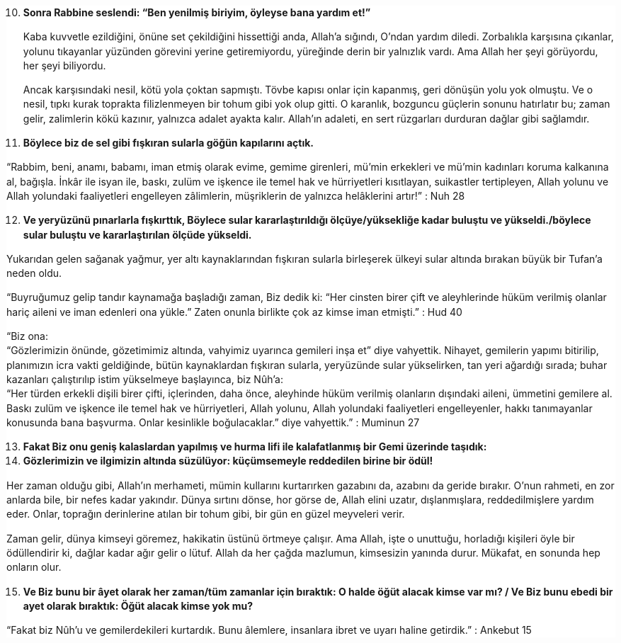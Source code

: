 10. **Sonra Rabbine seslendi: “Ben yenilmiş biriyim, öyleyse bana yardım et!”**  
      
    Kaba kuvvetle ezildiğini, önüne set çekildiğini hissettiği anda, Allah’a sığındı, O’ndan yardım diledi. Zorbalıkla karşısına çıkanlar, yolunu tıkayanlar yüzünden görevini yerine getiremiyordu, yüreğinde derin bir yalnızlık vardı. Ama Allah her şeyi görüyordu, her şeyi biliyordu.  
      
    Ancak karşısındaki nesil, kötü yola çoktan sapmıştı. Tövbe kapısı onlar için kapanmış, geri dönüşün yolu yok olmuştu. Ve o nesil, tıpkı kurak toprakta filizlenmeyen bir tohum gibi yok olup gitti. O karanlık, bozguncu güçlerin sonunu hatırlatır bu; zaman gelir, zalimlerin kökü kazınır, yalnızca adalet ayakta kalır. Allah’ın adaleti, en sert rüzgarları durduran dağlar gibi sağlamdır.  
    
11. **Böylece biz de sel gibi fışkıran sularla göğün kapılarını açtık.**

“Rabbim, beni, anamı, babamı, iman etmiş olarak evime, gemime girenleri, mü’min erkekleri ve mü’min kadınları koruma kalkanına al, bağışla. İnkâr ile isyan ile, baskı, zulüm ve işkence ile temel hak ve hürriyetleri kısıtlayan, suikastler tertipleyen, Allah yolunu ve Allah yolundaki faaliyetleri engelleyen zâlimlerin, müşriklerin de yalnızca helâklerini artır!” : Nuh 28

12. **Ve yeryüzünü pınarlarla fışkırttık, Böylece sular kararlaştırıldığı ölçüye/yüksekliğe kadar buluştu ve yükseldi./böylece sular buluştu ve kararlaştırılan ölçüde yükseldi.**

Yukarıdan gelen sağanak yağmur, yer altı kaynaklarından fışkıran sularla birleşerek ülkeyi sular altında bırakan büyük bir Tufan’a neden oldu.

“Buyruğumuz gelip tandır kaynamağa başladığı zaman, Biz dedik ki: “Her cinsten birer çift ve aleyhlerinde hüküm verilmiş olanlar hariç aileni ve iman edenleri ona yükle.” Zaten onunla birlikte çok az kimse iman etmişti.” : Hud 40

“Biz ona:  
“Gözlerimizin önünde, gözetimimiz altında, vahyimiz uyarınca gemileri inşa et” diye vahyettik. Nihayet, gemilerin yapımı bitirilip, planımızın icra vakti geldiğinde, bütün kaynaklardan fışkıran sularla, yeryüzünde sular yükselirken, tan yeri ağardığı sırada; buhar kazanları çalıştırılıp istim yükselmeye başlayınca, biz Nûh’a:  
“Her türden erkekli dişili birer çifti, içlerinden, daha önce, aleyhinde hüküm verilmiş olanların dışındaki aileni, ümmetini gemilere al. Baskı zulüm ve işkence ile temel hak ve hürriyetleri, Allah yolunu, Allah yolundaki faaliyetleri engelleyenler, hakkı tanımayanlar konusunda bana başvurma. Onlar kesinlikle boğulacaklar.” diye vahyettik.” : Muminun 27

13. **Fakat Biz onu geniş kalaslardan yapılmış ve hurma lifi ile kalafatlanmış bir Gemi üzerinde taşıdık:**
14. **Gözlerimizin ve ilgimizin altında süzülüyor: küçümsemeyle reddedilen birine bir ödül!**

Her zaman olduğu gibi, Allah’ın merhameti, mümin kullarını kurtarırken gazabını da, azabını da geride bırakır. O’nun rahmeti, en zor anlarda bile, bir nefes kadar yakındır. Dünya sırtını dönse, hor görse de, Allah elini uzatır, dışlanmışlara, reddedilmişlere yardım eder. Onlar, toprağın derinlerine atılan bir tohum gibi, bir gün en güzel meyveleri verir.

Zaman gelir, dünya kimseyi göremez, hakikatin üstünü örtmeye çalışır. Ama Allah, işte o unuttuğu, horladığı kişileri öyle bir ödüllendirir ki, dağlar kadar ağır gelir o lütuf. Allah da her çağda mazlumun, kimsesizin yanında durur. Mükafat, en sonunda hep onların olur.

15. **Ve Biz bunu bir âyet olarak her zaman/tüm zamanlar için bıraktık: O halde öğüt alacak kimse var mı? / Ve Biz bunu ebedi bir ayet olarak bıraktık: Öğüt alacak kimse yok mu?**

“Fakat biz Nûh’u ve gemilerdekileri kurtardık. Bunu âlemlere, insanlara ibret ve uyarı haline getirdik.” : Ankebut 15
